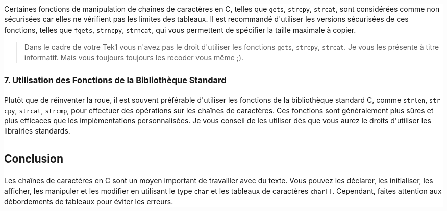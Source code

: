 Certaines fonctions de manipulation de chaînes de caractères en C, telles que ``gets``, ``strcpy``, ``strcat``, sont considérées comme non sécurisées car elles ne vérifient pas les limites des tableaux. Il est recommandé d'utiliser les versions sécurisées de ces fonctions, telles que ``fgets``, ``strncpy``, ``strncat``, qui vous permettent de spécifier la taille maximale à copier.

> Dans le cadre de votre Tek1 vous n'avez pas le droit d'utiliser les fonctions ``gets``, ``strcpy``, ``strcat``. Je vous les présente à titre informatif. Mais vous toujours toujours les recoder vous même ;).

### 7. Utilisation des Fonctions de la Bibliothèque Standard

Plutôt que de réinventer la roue, il est souvent préférable d'utiliser les fonctions de la bibliothèque standard C, comme ``strlen``, ``strcpy``, ``strcat``, ``strcmp``, pour effectuer des opérations sur les chaînes de caractères. Ces fonctions sont généralement plus sûres et plus efficaces que les implémentations personnalisées. Je vous conseil de les utiliser dès que vous aurez le droits d'utiliser les librairies standards.

## Conclusion

Les chaînes de caractères en C sont un moyen important de travailler avec du texte. Vous pouvez les déclarer, les initialiser, les afficher, les manipuler et les modifier en utilisant le type ``char`` et les tableaux de caractères ``char[]``. Cependant, faites attention aux débordements de tableaux pour éviter les erreurs.
